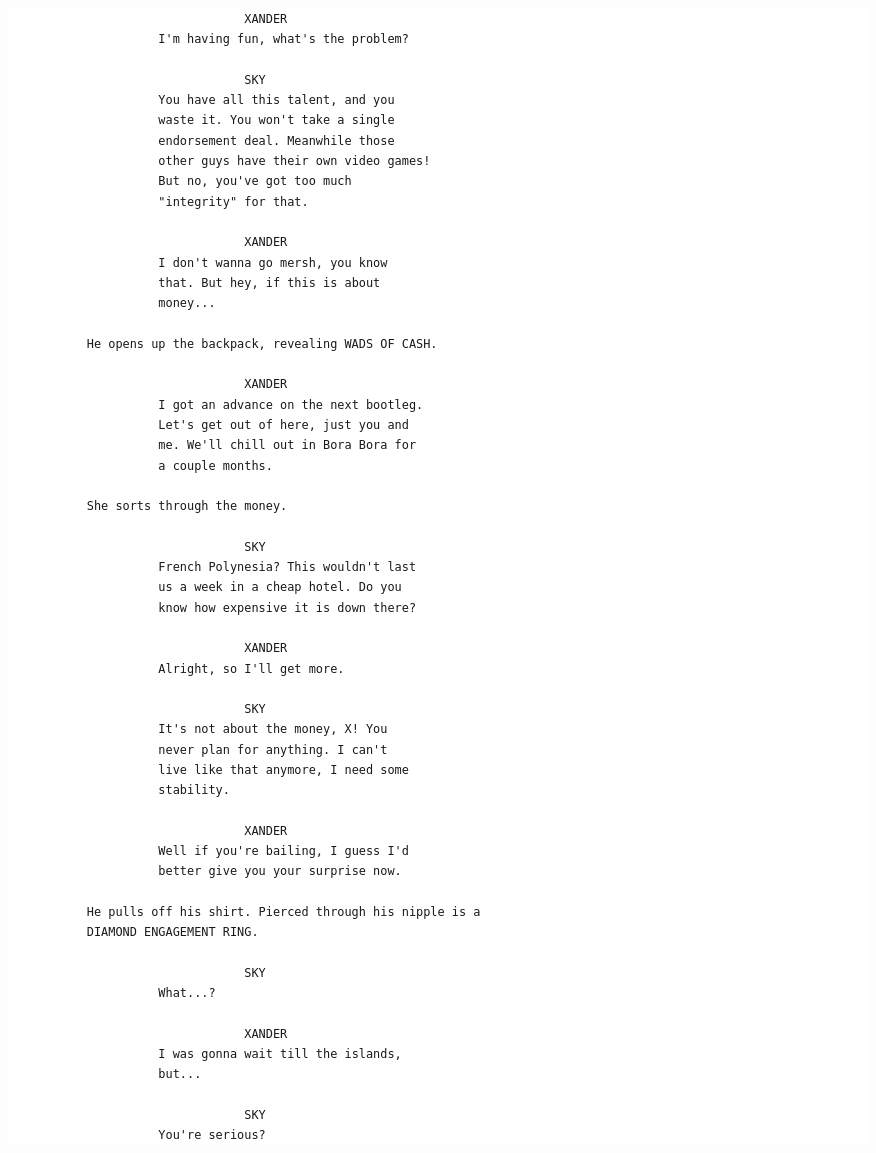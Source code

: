                                      XANDER
                         I'm having fun, what's the problem?

                                     SKY
                         You have all this talent, and you 
                         waste it. You won't take a single 
                         endorsement deal. Meanwhile those 
                         other guys have their own video games! 
                         But no, you've got too much 
                         "integrity" for that.

                                     XANDER
                         I don't wanna go mersh, you know 
                         that. But hey, if this is about 
                         money...

               He opens up the backpack, revealing WADS OF CASH.

                                     XANDER
                         I got an advance on the next bootleg. 
                         Let's get out of here, just you and 
                         me. We'll chill out in Bora Bora for 
                         a couple months.

               She sorts through the money.

                                     SKY
                         French Polynesia? This wouldn't last 
                         us a week in a cheap hotel. Do you 
                         know how expensive it is down there?

                                     XANDER
                         Alright, so I'll get more.

                                     SKY
                         It's not about the money, X! You 
                         never plan for anything. I can't 
                         live like that anymore, I need some 
                         stability.

                                     XANDER
                         Well if you're bailing, I guess I'd 
                         better give you your surprise now.

               He pulls off his shirt. Pierced through his nipple is a 
               DIAMOND ENGAGEMENT RING.

                                     SKY
                         What...?

                                     XANDER
                         I was gonna wait till the islands, 
                         but...

                                     SKY
                         You're serious?
